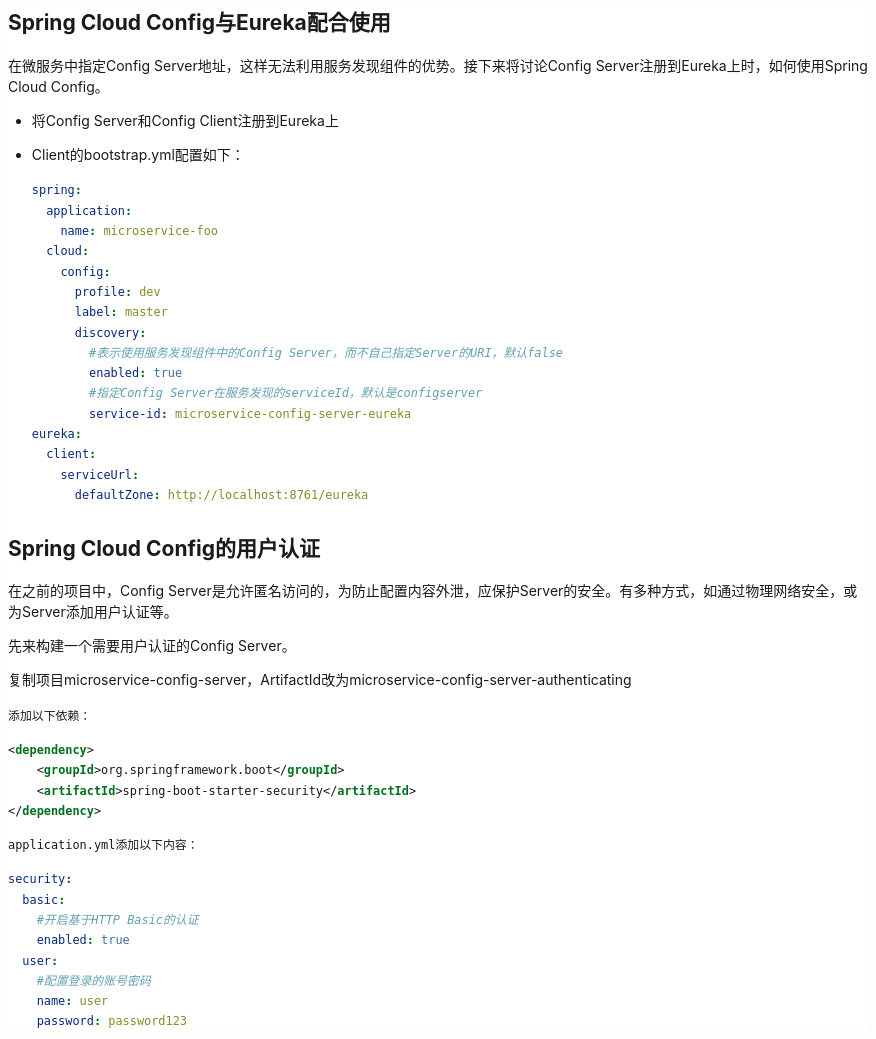 ## Spring Cloud Config与Eureka配合使用

在微服务中指定Config Server地址，这样无法利用服务发现组件的优势。接下来将讨论Config Server注册到Eureka上时，如何使用Spring Cloud Config。

- 将Config Server和Config Client注册到Eureka上

- Client的bootstrap.yml配置如下：

  ```yml
  spring:
    application:
      name: microservice-foo
    cloud:
      config:
        profile: dev
        label: master
        discovery:
          #表示使用服务发现组件中的Config Server，而不自己指定Server的URI，默认false
          enabled: true
          #指定Config Server在服务发现的serviceId，默认是configserver
          service-id: microservice-config-server-eureka
  eureka:
    client:
      serviceUrl:
        defaultZone: http://localhost:8761/eureka
  ```

## Spring Cloud Config的用户认证

在之前的项目中，Config Server是允许匿名访问的，为防止配置内容外泄，应保护Server的安全。有多种方式，如通过物理网络安全，或为Server添加用户认证等。

先来构建一个需要用户认证的Config Server。

复制项目microservice-config-server，ArtifactId改为microservice-config-server-authenticating

`添加以下依赖：`

```xml
<dependency>
    <groupId>org.springframework.boot</groupId>
    <artifactId>spring-boot-starter-security</artifactId>
</dependency>
```

`application.yml添加以下内容：`

```yml
security:
  basic:
    #开启基于HTTP Basic的认证
    enabled: true
  user:
    #配置登录的账号密码
    name: user
    password: password123
```
